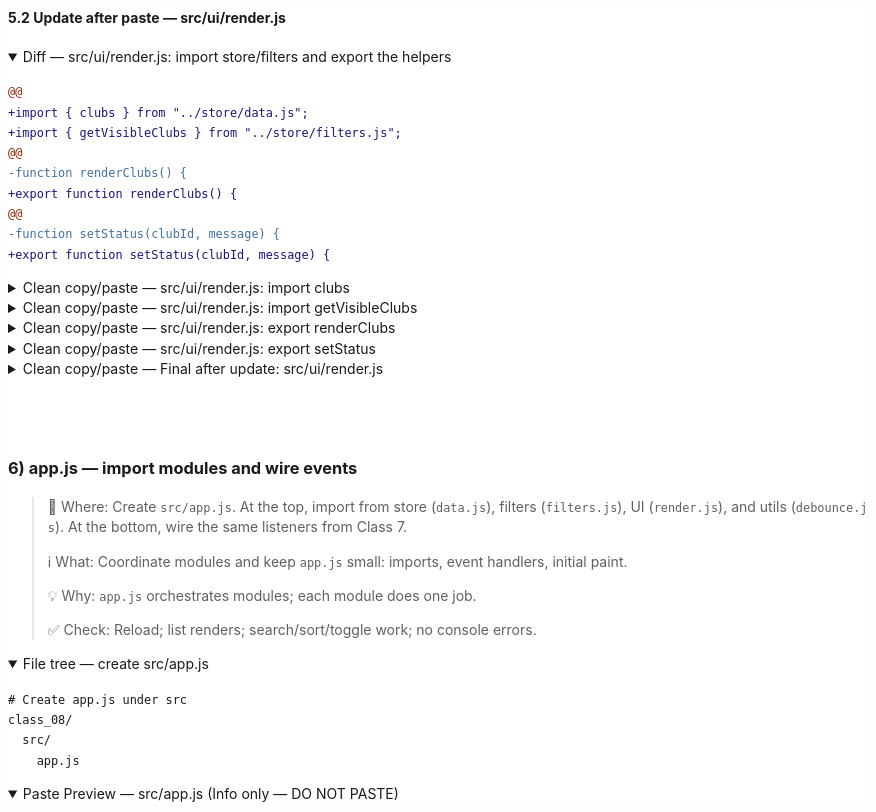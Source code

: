 </details>

#### 5.2 Update after paste — src/ui/render.js

<details open>
  <summary>Diff — src/ui/render.js: import store/filters and export the helpers</summary>

```diff
@@
+import { clubs } from "../store/data.js";
+import { getVisibleClubs } from "../store/filters.js";
@@
-function renderClubs() {
+export function renderClubs() {
@@
-function setStatus(clubId, message) {
+export function setStatus(clubId, message) {
```

</details>

<details><summary>Clean copy/paste — src/ui/render.js: import clubs</summary></details>

<details><summary>Clean copy/paste — src/ui/render.js: import getVisibleClubs</summary></details>

<details><summary>Clean copy/paste — src/ui/render.js: export renderClubs</summary></details>

<details><summary>Clean copy/paste — src/ui/render.js: export setStatus</summary></details>

<details><summary>Clean copy/paste — Final after update: src/ui/render.js</summary></details>

<br><br>

### 6) app.js — import modules and wire events

> 📍 Where: Create `src/app.js`. At the top, import from store (`data.js`), filters (`filters.js`), UI (`render.js`), and utils (`debounce.js`). At the bottom, wire the same listeners from Class 7.
>
> ℹ️ What: Coordinate modules and keep `app.js` small: imports, event handlers, initial paint.
>
> 💡 Why: `app.js` orchestrates modules; each module does one job.
>
> ✅ Check: Reload; list renders; search/sort/toggle work; no console errors.

<details open>
  <summary>File tree — create src/app.js</summary>

```text
# Create app.js under src
class_08/
  src/
    app.js
```

</details>

<details open>
  <summary>Paste Preview — src/app.js (Info only — DO NOT PASTE)</summary>
